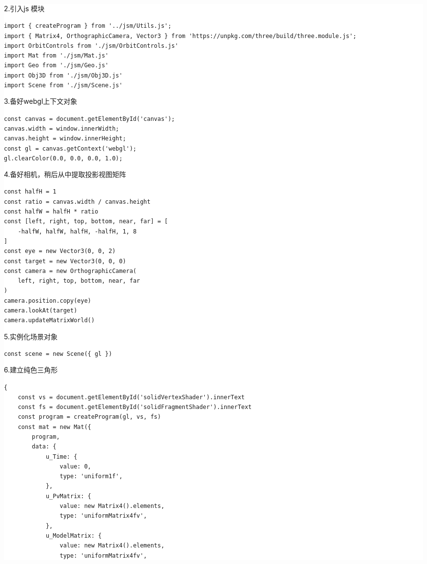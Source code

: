 2.引入js 模块

```
import { createProgram } from '../jsm/Utils.js';
import { Matrix4, OrthographicCamera, Vector3 } from 'https://unpkg.com/three/build/three.module.js';
import OrbitControls from './jsm/OrbitControls.js'
import Mat from './jsm/Mat.js'
import Geo from './jsm/Geo.js'
import Obj3D from './jsm/Obj3D.js'
import Scene from './jsm/Scene.js'
```

3.备好webgl上下文对象

```
const canvas = document.getElementById('canvas');
canvas.width = window.innerWidth;
canvas.height = window.innerHeight;
const gl = canvas.getContext('webgl');
gl.clearColor(0.0, 0.0, 0.0, 1.0);
```

4.备好相机，稍后从中提取投影视图矩阵

```
const halfH = 1
const ratio = canvas.width / canvas.height
const halfW = halfH * ratio
const [left, right, top, bottom, near, far] = [
    -halfW, halfW, halfH, -halfH, 1, 8
]
const eye = new Vector3(0, 0, 2)
const target = new Vector3(0, 0, 0)
const camera = new OrthographicCamera(
    left, right, top, bottom, near, far
)
camera.position.copy(eye)
camera.lookAt(target)
camera.updateMatrixWorld()
```

5.实例化场景对象

```
const scene = new Scene({ gl })
```

6.建立纯色三角形

```
{
    const vs = document.getElementById('solidVertexShader').innerText
    const fs = document.getElementById('solidFragmentShader').innerText
    const program = createProgram(gl, vs, fs)
    const mat = new Mat({
        program,
        data: {
            u_Time: {
                value: 0,
                type: 'uniform1f',
            },
            u_PvMatrix: {
                value: new Matrix4().elements,
                type: 'uniformMatrix4fv',
            },
            u_ModelMatrix: {
                value: new Matrix4().elements,
                type: 'uniformMatrix4fv',
```